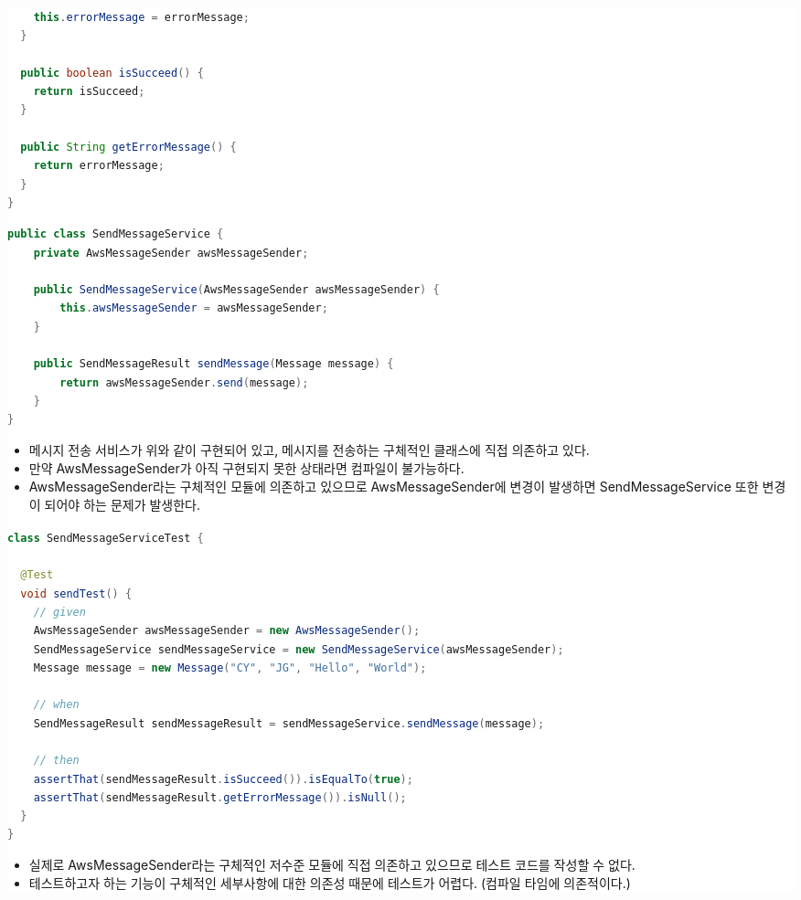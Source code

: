 ```java
    this.errorMessage = errorMessage;
  }

  public boolean isSucceed() {
    return isSucceed;
  }

  public String getErrorMessage() {
    return errorMessage;
  }
}
```
```java
public class SendMessageService {
    private AwsMessageSender awsMessageSender;

    public SendMessageService(AwsMessageSender awsMessageSender) {
        this.awsMessageSender = awsMessageSender;
    }

    public SendMessageResult sendMessage(Message message) {
        return awsMessageSender.send(message);
    }
}
```
* 메시지 전송 서비스가 위와 같이 구현되어 있고, 메시지를 전송하는 구체적인 클래스에 직접 의존하고 있다.
* 만약 AwsMessageSender가 아직 구현되지 못한 상태라면 컴파일이 불가능하다.
* AwsMessageSender라는 구체적인 모듈에 의존하고 있으므로 AwsMessageSender에 변경이 발생하면 SendMessageService 또한 변경이 되어야 하는 문제가 발생한다.

```java
class SendMessageServiceTest {

  @Test
  void sendTest() {
    // given
    AwsMessageSender awsMessageSender = new AwsMessageSender();
    SendMessageService sendMessageService = new SendMessageService(awsMessageSender);
    Message message = new Message("CY", "JG", "Hello", "World");

    // when
    SendMessageResult sendMessageResult = sendMessageService.sendMessage(message);

    // then
    assertThat(sendMessageResult.isSucceed()).isEqualTo(true);
    assertThat(sendMessageResult.getErrorMessage()).isNull();
  }
}
```
* 실제로 AwsMessageSender라는 구체적인 저수준 모듈에 직접 의존하고 있으므로 테스트 코드를 작성할 수 없다.
* 테스트하고자 하는 기능이 구체적인 세부사항에 대한 의존성 때문에 테스트가 어렵다. (컴파일 타임에 의존적이다.)
